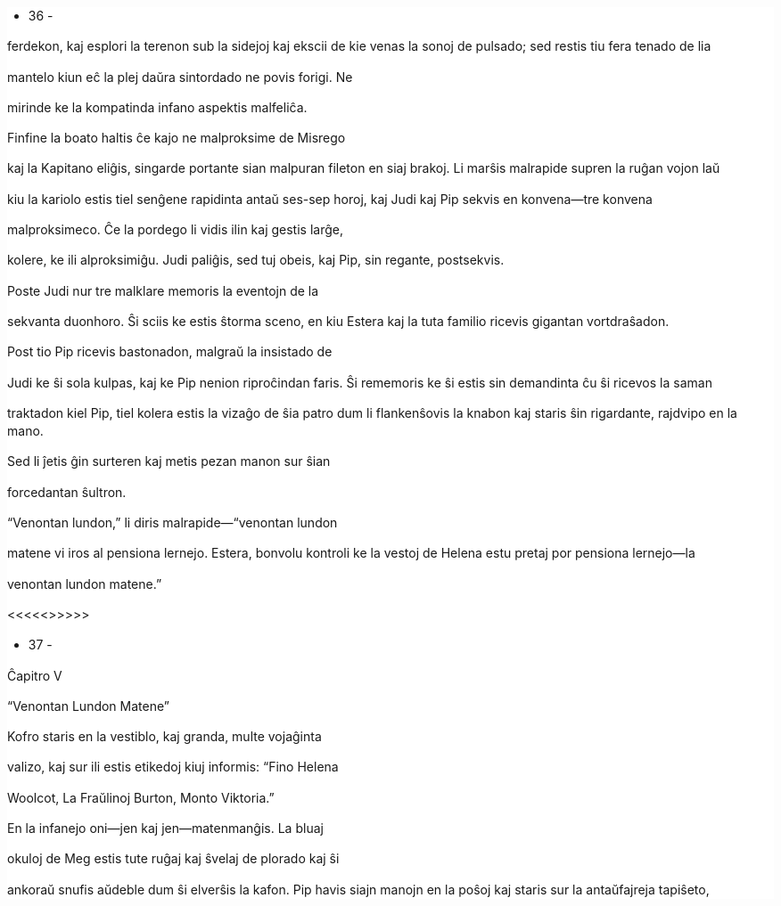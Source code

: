 - 36 -

ferdekon, kaj esplori la terenon sub la sidejoj kaj ekscii de kie venas la sonoj de pulsado; sed restis tiu fera tenado de lia

mantelo kiun eĉ la plej daŭra sintordado ne povis forigi. Ne

mirinde ke la kompatinda infano aspektis malfeliĉa. 

Finfine la boato haltis ĉe kajo ne malproksime de Misrego

kaj la Kapitano eliĝis, singarde portante sian malpuran fileton en siaj brakoj. Li marŝis malrapide supren la ruĝan vojon laŭ

kiu la kariolo estis tiel senĝene rapidinta antaŭ ses-sep horoj, kaj Judi kaj Pip sekvis en konvena—tre konvena

malproksimeco. Ĉe la pordego li vidis ilin kaj gestis larĝe, 

kolere, ke ili alproksimiĝu. Judi paliĝis, sed tuj obeis, kaj Pip, sin regante, postsekvis. 

Poste Judi nur tre malklare memoris la eventojn de la

sekvanta duonhoro. Ŝi sciis ke estis ŝtorma sceno, en kiu Estera kaj la tuta familio ricevis gigantan vortdraŝadon. 

Post tio Pip ricevis bastonadon, malgraŭ la insistado de

Judi ke ŝi sola kulpas, kaj ke Pip nenion riproĉindan faris. Ŝi rememoris ke ŝi estis sin demandinta ĉu ŝi ricevos la saman

traktadon kiel Pip, tiel kolera estis la vizaĝo de ŝia patro dum li flankenŝovis la knabon kaj staris ŝin rigardante, rajdvipo en la mano. 

Sed li ĵetis ĝin surteren kaj metis pezan manon sur ŝian

forcedantan ŝultron. 

“Venontan lundon,” li diris malrapide—“venontan lundon

matene vi iros al pensiona lernejo. Estera, bonvolu kontroli ke la vestoj de Helena estu pretaj por pensiona lernejo—la

venontan lundon matene.” 

<<<<<>>>>> 

- 37 -

Ĉapitro V

“Venontan Lundon Matene” 

Kofro staris en la vestiblo, kaj granda, multe vojaĝinta

valizo, kaj sur ili estis etikedoj kiuj informis: “Fino Helena

Woolcot, La Fraŭlinoj Burton, Monto Viktoria.” 

En la infanejo oni—jen kaj jen—matenmanĝis. La bluaj

okuloj de Meg estis tute ruĝaj kaj ŝvelaj de plorado kaj ŝi

ankoraŭ snufis aŭdeble dum ŝi elverŝis la kafon. Pip havis siajn manojn en la poŝoj kaj staris sur la antaŭfajreja tapiŝeto, 
